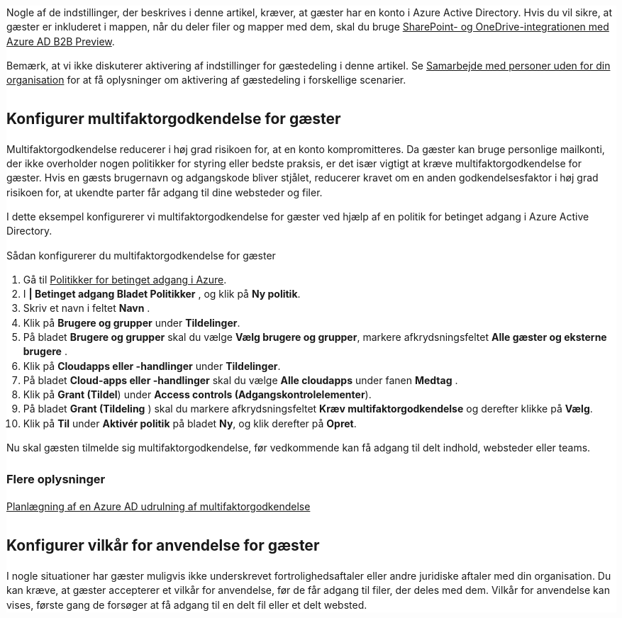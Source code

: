 Nogle af de indstillinger, der beskrives i denne artikel, kræver, at gæster har en konto i Azure Active Directory. Hvis du vil sikre, at gæster er inkluderet i mappen, når du deler filer og mapper med dem, skal du bruge [SharePoint- og OneDrive-integrationen med Azure AD B2B Preview](/sharepoint/sharepoint-azureb2b-integration-preview).

Bemærk, at vi ikke diskuterer aktivering af indstillinger for gæstedeling i denne artikel. Se [Samarbejde med personer uden for din organisation](collaborate-with-people-outside-your-organization.md) for at få oplysninger om aktivering af gæstedeling i forskellige scenarier.

## <a name="set-up-multi-factor-authentication-for-guests"></a>Konfigurer multifaktorgodkendelse for gæster

Multifaktorgodkendelse reducerer i høj grad risikoen for, at en konto kompromitteres. Da gæster kan bruge personlige mailkonti, der ikke overholder nogen politikker for styring eller bedste praksis, er det især vigtigt at kræve multifaktorgodkendelse for gæster. Hvis en gæsts brugernavn og adgangskode bliver stjålet, reducerer kravet om en anden godkendelsesfaktor i høj grad risikoen for, at ukendte parter får adgang til dine websteder og filer.

I dette eksempel konfigurerer vi multifaktorgodkendelse for gæster ved hjælp af en politik for betinget adgang i Azure Active Directory.

Sådan konfigurerer du multifaktorgodkendelse for gæster

1. Gå til [Politikker for betinget adgang i Azure](https://portal.azure.com/#blade/Microsoft_AAD_IAM/ConditionalAccessBlade).
2. I **| Betinget adgang Bladet Politikker** , og klik på **Ny politik**.
3. Skriv et navn i feltet **Navn** .
4. Klik på **Brugere og grupper** under **Tildelinger**.
5. På bladet **Brugere og grupper** skal du vælge **Vælg brugere og grupper**, markere afkrydsningsfeltet **Alle gæster og eksterne brugere** .
6. Klik på **Cloudapps eller -handlinger** under **Tildelinger**.
7. På bladet **Cloud-apps eller -handlinger** skal du vælge **Alle cloudapps** under fanen **Medtag** .
8. Klik på **Grant (Tildel**) under **Access controls (Adgangskontrolelementer**).
9. På bladet **Grant (Tildeling** ) skal du markere afkrydsningsfeltet **Kræv multifaktorgodkendelse** og derefter klikke på **Vælg**.
10. Klik på **Til** under **Aktivér politik** på bladet **Ny**, og klik derefter på **Opret**.

Nu skal gæsten tilmelde sig multifaktorgodkendelse, før vedkommende kan få adgang til delt indhold, websteder eller teams.

### <a name="more-information"></a>Flere oplysninger

[Planlægning af en Azure AD udrulning af multifaktorgodkendelse](/azure/active-directory/authentication/howto-mfa-getstarted)

## <a name="set-up-a-terms-of-use-for-guests"></a>Konfigurer vilkår for anvendelse for gæster

I nogle situationer har gæster muligvis ikke underskrevet fortrolighedsaftaler eller andre juridiske aftaler med din organisation. Du kan kræve, at gæster accepterer et vilkår for anvendelse, før de får adgang til filer, der deles med dem. Vilkår for anvendelse kan vises, første gang de forsøger at få adgang til en delt fil eller et delt websted.

